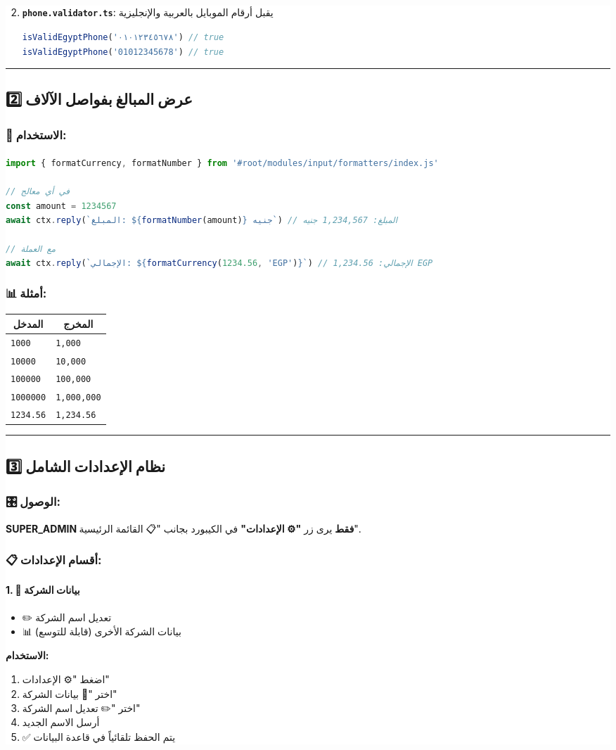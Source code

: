 2. **`phone.validator.ts`**: يقبل أرقام الموبايل بالعربية والإنجليزية
   ```typescript
   isValidEgyptPhone('٠١٠١٢٣٤٥٦٧٨') // true
   isValidEgyptPhone('01012345678') // true
   ```

---

## 2️⃣ عرض المبالغ بفواصل الآلاف

### 🎯 الاستخدام:

```typescript
import { formatCurrency, formatNumber } from '#root/modules/input/formatters/index.js'

// في أي معالج
const amount = 1234567
await ctx.reply(`المبلغ: ${formatNumber(amount)} جنيه`) // المبلغ: 1,234,567 جنيه

// مع العملة
await ctx.reply(`الإجمالي: ${formatCurrency(1234.56, 'EGP')}`) // الإجمالي: 1,234.56 EGP
```

### 📊 أمثلة:

| المدخل | المخرج |
|--------|--------|
| `1000` | `1,000` |
| `10000` | `10,000` |
| `100000` | `100,000` |
| `1000000` | `1,000,000` |
| `1234.56` | `1,234.56` |

---

## 3️⃣ نظام الإعدادات الشامل

### 🎛️ الوصول:

**SUPER_ADMIN فقط** يرى زر **"⚙️ الإعدادات"** في الكيبورد بجانب "📋 القائمة الرئيسية".

### 📋 أقسام الإعدادات:

#### 1. **🏢 بيانات الشركة**
- ✏️ تعديل اسم الشركة
- 📊 بيانات الشركة الأخرى (قابلة للتوسع)

**الاستخدام:**
1. اضغط "⚙️ الإعدادات"
2. اختر "🏢 بيانات الشركة"
3. اختر "✏️ تعديل اسم الشركة"
4. أرسل الاسم الجديد
5. ✅ يتم الحفظ تلقائياً في قاعدة البيانات
